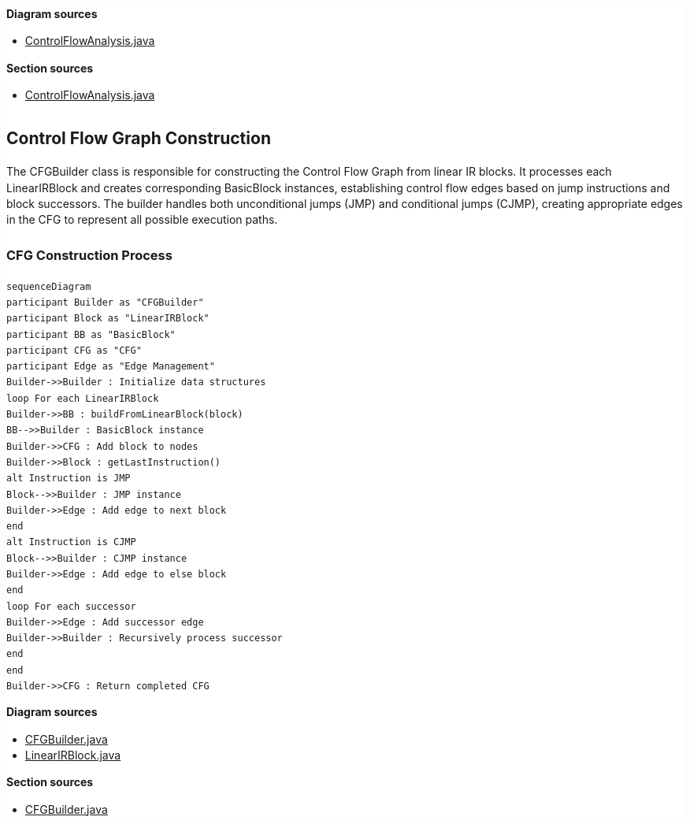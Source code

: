 **Diagram sources**
- [ControlFlowAnalysis.java](file://ep20/src/main/java/org/teachfx/antlr4/ep20/pass/cfg/ControlFlowAnalysis.java#L15-L68)

**Section sources**
- [ControlFlowAnalysis.java](file://ep20/src/main/java/org/teachfx/antlr4/ep20/pass/cfg/ControlFlowAnalysis.java#L1-L68)

## Control Flow Graph Construction
The CFGBuilder class is responsible for constructing the Control Flow Graph from linear IR blocks. It processes each LinearIRBlock and creates corresponding BasicBlock instances, establishing control flow edges based on jump instructions and block successors. The builder handles both unconditional jumps (JMP) and conditional jumps (CJMP), creating appropriate edges in the CFG to represent all possible execution paths.

### CFG Construction Process
```mermaid
sequenceDiagram
participant Builder as "CFGBuilder"
participant Block as "LinearIRBlock"
participant BB as "BasicBlock"
participant CFG as "CFG"
participant Edge as "Edge Management"
Builder->>Builder : Initialize data structures
loop For each LinearIRBlock
Builder->>BB : buildFromLinearBlock(block)
BB-->>Builder : BasicBlock instance
Builder->>CFG : Add block to nodes
Builder->>Block : getLastInstruction()
alt Instruction is JMP
Block-->>Builder : JMP instance
Builder->>Edge : Add edge to next block
end
alt Instruction is CJMP
Block-->>Builder : CJMP instance
Builder->>Edge : Add edge to else block
end
loop For each successor
Builder->>Edge : Add successor edge
Builder->>Builder : Recursively process successor
end
end
Builder->>CFG : Return completed CFG
```

**Diagram sources**
- [CFGBuilder.java](file://ep20/src/main/java/org/teachfx/antlr4/ep20/pass/cfg/CFGBuilder.java#L1-L64)
- [LinearIRBlock.java](file://ep20/src/main/java/org/teachfx/antlr4/ep20/pass/cfg/LinearIRBlock.java)

**Section sources**
- [CFGBuilder.java](file://ep20/src/main/java/org/teachfx/antlr4/ep20/pass/cfg/CFGBuilder.java#L1-L64)
